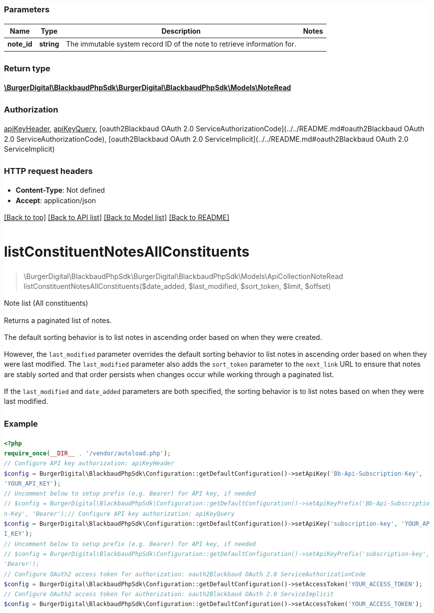 ### Parameters

Name | Type | Description  | Notes
------------- | ------------- | ------------- | -------------
 **note_id** | **string**| The immutable system record ID of the note to retrieve information for. |

### Return type

[**\BurgerDigital\BlackbaudPhpSdk\BurgerDigital\BlackbaudPhpSdk\Models\NoteRead**](../Model/NoteRead.md)

### Authorization

[apiKeyHeader](../../README.md#apiKeyHeader), [apiKeyQuery](../../README.md#apiKeyQuery), [oauth2Blackbaud OAuth 2.0 ServiceAuthorizationCode](../../README.md#oauth2Blackbaud OAuth 2.0 ServiceAuthorizationCode), [oauth2Blackbaud OAuth 2.0 ServiceImplicit](../../README.md#oauth2Blackbaud OAuth 2.0 ServiceImplicit)

### HTTP request headers

 - **Content-Type**: Not defined
 - **Accept**: application/json

[[Back to top]](#) [[Back to API list]](../../README.md#documentation-for-api-endpoints) [[Back to Model list]](../../README.md#documentation-for-models) [[Back to README]](../../README.md)

# **listConstituentNotesAllConstituents**
> \BurgerDigital\BlackbaudPhpSdk\BurgerDigital\BlackbaudPhpSdk\Models\ApiCollectionNoteRead listConstituentNotesAllConstituents($date_added, $last_modified, $sort_token, $limit, $offset)

Note list (All constituents)

Returns a paginated list of notes.  <p />  The default sorting behavior is to list notes in ascending order based on when they were created.  <p />  However, the <code>last_modified</code> parameter overrides the default sorting behavior to list notes in ascending order based on when they were last modified. The <code>last_modified</code> parameter also adds the <code>sort_token</code> parameter to the <code>next_link</code> URL to ensure that notes are stably sorted and that order persists when changes occur while working through a paginated list.  <p />  If the <code>last_modified</code> and <code>date_added</code> parameters are both specified, the sorting behavior is to list notes based on when they were last modified.  <p />

### Example
```php
<?php
require_once(__DIR__ . '/vendor/autoload.php');
// Configure API key authorization: apiKeyHeader
$config = BurgerDigital\BlackbaudPhpSdk\Configuration::getDefaultConfiguration()->setApiKey('Bb-Api-Subscription-Key', 'YOUR_API_KEY');
// Uncomment below to setup prefix (e.g. Bearer) for API key, if needed
// $config = BurgerDigital\BlackbaudPhpSdk\Configuration::getDefaultConfiguration()->setApiKeyPrefix('Bb-Api-Subscription-Key', 'Bearer');// Configure API key authorization: apiKeyQuery
$config = BurgerDigital\BlackbaudPhpSdk\Configuration::getDefaultConfiguration()->setApiKey('subscription-key', 'YOUR_API_KEY');
// Uncomment below to setup prefix (e.g. Bearer) for API key, if needed
// $config = BurgerDigital\BlackbaudPhpSdk\Configuration::getDefaultConfiguration()->setApiKeyPrefix('subscription-key', 'Bearer');
// Configure OAuth2 access token for authorization: oauth2Blackbaud OAuth 2.0 ServiceAuthorizationCode
$config = BurgerDigital\BlackbaudPhpSdk\Configuration::getDefaultConfiguration()->setAccessToken('YOUR_ACCESS_TOKEN');
// Configure OAuth2 access token for authorization: oauth2Blackbaud OAuth 2.0 ServiceImplicit
$config = BurgerDigital\BlackbaudPhpSdk\Configuration::getDefaultConfiguration()->setAccessToken('YOUR_ACCESS_TOKEN');

```